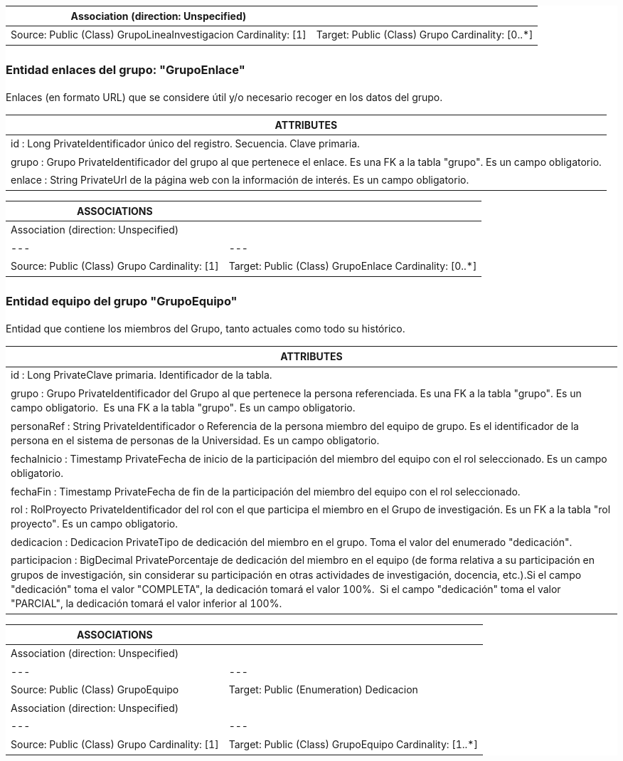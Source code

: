 | Association (direction: Unspecified) | |
| --- | --- |
| Source: Public (Class) GrupoLineaInvestigacion Cardinality: \[1] | Target: Public (Class) Grupo Cardinality: \[0\..\*] |

### Entidad enlaces del grupo: "GrupoEnlace"

Enlaces (en formato URL) que se considere útil y/o necesario recoger en los datos del grupo.



 | **ATTRIBUTES** |
| --- |
| id : Long PrivateIdentificador único del registro. Secuencia. Clave primaria. |
| grupo : Grupo PrivateIdentificador del grupo al que pertenece el enlace. Es una FK a la tabla "grupo". Es un campo obligatorio. |
| enlace : String PrivateUrl de la página web con la información de interés. Es un campo obligatorio. |



  | **ASSOCIATIONS** | |
| --- | --- |
| Association (direction: Unspecified) | |
| --- | --- |
| Source: Public (Class) Grupo Cardinality: \[1] | Target: Public (Class) GrupoEnlace Cardinality: \[0\..\*] |

### Entidad equipo del grupo "GrupoEquipo"

Entidad que contiene los miembros del Grupo, tanto actuales como todo su histórico.



 | **ATTRIBUTES** |
| --- |
| id : Long PrivateClave primaria. Identificador de la tabla. |
| grupo : Grupo PrivateIdentificador del Grupo al que pertenece la persona referenciada. Es una FK a la tabla "grupo". Es un campo obligatorio.  Es una FK a la tabla "grupo". Es un campo obligatorio. |
| personaRef : String PrivateIdentificador o Referencia de la persona miembro del equipo de grupo. Es el identificador de la persona en el sistema de personas de la Universidad. Es un campo obligatorio. |
| fechaInicio : Timestamp PrivateFecha de inicio de la participación del miembro del equipo con el rol seleccionado. Es un campo obligatorio. |
| fechaFin : Timestamp PrivateFecha de fin de la participación del miembro del equipo con el rol seleccionado. |
| rol : RolProyecto PrivateIdentificador del rol con el que participa el miembro en el Grupo de investigación. Es un FK a la tabla "rol proyecto". Es un campo obligatorio. |
| dedicacion : Dedicacion PrivateTipo de dedicación del miembro en el grupo. Toma el valor del enumerado "dedicación". |
| participacion : BigDecimal PrivatePorcentaje de dedicación del miembro en el equipo (de forma relativa a su participación en grupos de investigación, sin considerar su participación en otras actividades de investigación, docencia, etc.).Si el campo "dedicación" toma el valor "COMPLETA", la dedicación tomará el valor 100%.  Si el campo "dedicación" toma el valor "PARCIAL", la dedicación tomará el valor inferior al 100%. |



  | **ASSOCIATIONS** | |
| --- | --- |
| Association (direction: Unspecified) | |
| --- | --- |
| Source: Public (Class) GrupoEquipo | Target: Public (Enumeration) Dedicacion |
| Association (direction: Unspecified) | |
| --- | --- |
| Source: Public (Class) Grupo Cardinality: \[1] | Target: Public (Class) GrupoEquipo Cardinality: \[1\..\*] |

